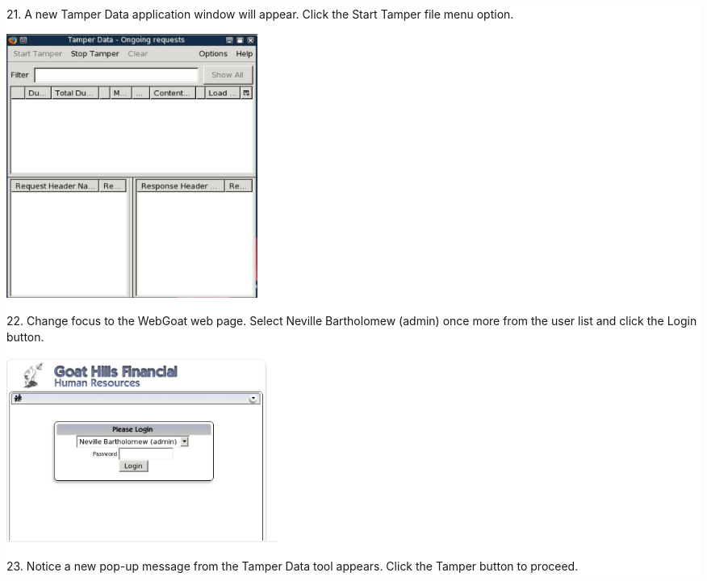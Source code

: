 21\. A new Tamper Data application window will appear. Click the Start
Tamper file menu option.

<img src="./media/image16.png"
style="width:3.23822in;height:3.40013in" />

22\. Change focus to the WebGoat web page. Select Neville Bartholomew
(admin) once more from the user list and click the Login button.

<img src="./media/image17.png"
style="width:3.50097in;height:2.39233in" />

23\. Notice a new pop-up message from the Tamper Data tool appears.
Click the Tamper button to proceed.
